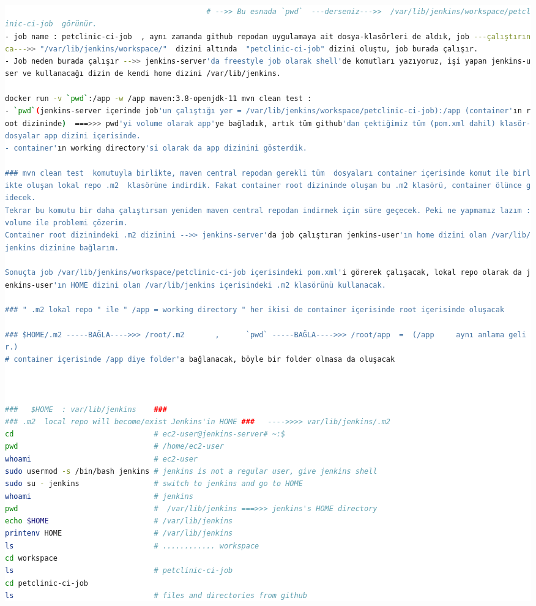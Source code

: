 ```bash
                                              # -->> Bu esnada `pwd`  ---derseniz--->>  /var/lib/jenkins/workspace/petclinic-ci-job  görünür.
- job name : petclinic-ci-job  , aynı zamanda github repodan uygulamaya ait dosya-klasörleri de aldık, job ---çalıştırınca--->> "/var/lib/jenkins/workspace/"  dizini altında  "petclinic-ci-job" dizini oluştu, job burada çalışır.
- Job neden burada çalışır -->> jenkins-server'da freestyle job olarak shell'de komutları yazıyoruz, işi yapan jenkins-user ve kullanacağı dizin de kendi home dizini /var/lib/jenkins.

docker run -v `pwd`:/app -w /app maven:3.8-openjdk-11 mvn clean test :
- `pwd`(jenkins-server içerinde job'un çalıştığı yer = /var/lib/jenkins/workspace/petclinic-ci-job):/app (container'ın root dizininde)  ===>>> pwd'yi volume olarak app'ye bağladık, artık tüm github'dan çektiğimiz tüm (pom.xml dahil) klasör-dosyalar app dizini içerisinde.
- container'ın working directory'si olarak da app dizinini gösterdik.

### mvn clean test  komutuyla birlikte, maven central repodan gerekli tüm  dosyaları container içerisinde komut ile birlikte oluşan lokal repo .m2  klasörüne indirdik. Fakat container root dizininde oluşan bu .m2 klasörü, container ölünce gidecek.
Tekrar bu komutu bir daha çalıştırsam yeniden maven central repodan indirmek için süre geçecek. Peki ne yapmamız lazım : volume ile problemi çözerim.
Container root dizinindeki .m2 dizinini -->> jenkins-server'da job çalıştıran jenkins-user'ın home dizini olan /var/lib/jenkins dizinine bağlarım.

Sonuçta job /var/lib/jenkins/workspace/petclinic-ci-job içerisindeki pom.xml'i görerek çalışacak, lokal repo olarak da jenkins-user'ın HOME dizini olan /var/lib/jenkins içerisindeki .m2 klasörünü kullanacak.

### " .m2 lokal repo " ile " /app = working directory " her ikisi de container içerisinde root içerisinde oluşacak

### $HOME/.m2 -----BAĞLA---->>> /root/.m2       ,      `pwd` -----BAĞLA---->>> /root/app  =  (/app     aynı anlama gelir.)
# container içerisinde /app diye folder'a bağlanacak, böyle bir folder olmasa da oluşacak



###   $HOME  : var/lib/jenkins    ###
### .m2  local repo will become/exist Jenkins'in HOME ###   ---->>>> var/lib/jenkins/.m2
cd                                # ec2-user@jenkins-server# ~:$
pwd                               # /home/ec2-user
whoami                            # ec2-user
sudo usermod -s /bin/bash jenkins # jenkins is not a regular user, give jenkins shell 
sudo su - jenkins                 # switch to jenkins and go to HOME 
whoami                            # jenkins
pwd                               #  /var/lib/jenkins ===>>> jenkins's HOME directory
echo $HOME                        # /var/lib/jenkins
printenv HOME                     # /var/lib/jenkins
ls                                # ............ workspace
cd workspace
ls                                # petclinic-ci-job
cd petclinic-ci-job
ls                                # files and directories from github
```
